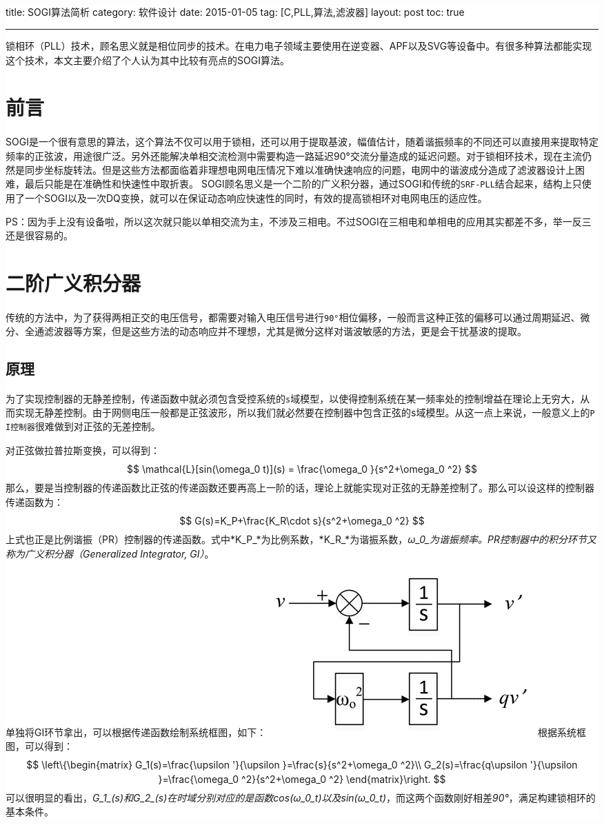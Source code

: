 title: SOGI算法简析
category: 软件设计
date: 2015-01-05
tag: [C,PLL,算法,滤波器]
layout: post
toc: true

---

锁相环（PLL）技术，顾名思义就是相位同步的技术。在电力电子领域主要使用在逆变器、APF以及SVG等设备中。有很多种算法都能实现这个技术，本文主要介绍了个人认为其中比较有亮点的SOGI算法。


# 前言
SOGI是一个很有意思的算法，这个算法不仅可以用于锁相，还可以用于提取基波，幅值估计，随着谐振频率的不同还可以直接用来提取特定频率的正弦波，用途很广泛。另外还能解决单相交流检测中需要构造一路延迟90°交流分量造成的延迟问题。对于锁相环技术，现在主流仍然是同步坐标旋转法。但是这些方法都面临着非理想电网电压情况下难以准确快速响应的问题，电网中的谐波成分造成了滤波器设计上困难，最后只能是在准确性和快速性中取折衷。
SOGI顾名思义是一个二阶的广义积分器，通过SOGI和传统的`SRF-PLL`结合起来，结构上只使用了一个SOGI以及一次DQ变换，就可以在保证动态响应快速性的同时，有效的提高锁相环对电网电压的适应性。

PS：因为手上没有设备啦，所以这次就只能以单相交流为主，不涉及三相电。不过SOGI在三相电和单相电的应用其实都差不多，举一反三还是很容易的。

# 二阶广义积分器
传统的方法中，为了获得两相正交的电压信号，都需要对输入电压信号进行`90°`相位偏移，一般而言这种正弦的偏移可以通过周期延迟、微分、全通滤波器等方案，但是这些方法的动态响应并不理想，尤其是微分这样对谐波敏感的方法，更是会干扰基波的提取。

## 原理
为了实现控制器的无静差控制，传递函数中就必须包含受控系统的`s`域模型，以使得控制系统在某一频率处的控制增益在理论上无穷大，从而实现无静差控制。由于网侧电压一般都是正弦波形，所以我们就必然要在控制器中包含正弦的s域模型。从这一点上来说，一般意义上的`PI控制器`很难做到对正弦的无差控制。

对正弦做拉普拉斯变换，可以得到：
$$
\mathcal{L}[sin(\omega_0 t)](s) = \frac{\omega_0 }{s^2+\omega_0 ^2}
$$
那么，要是当控制器的传递函数比正弦的传递函数还要再高上一阶的话，理论上就能实现对正弦的无静差控制了。那么可以设这样的控制器传递函数为：
$$
G(s)=K_P+\frac{K_R\cdot s}{s^2+\omega_0 ^2}
$$
上式也正是比例谐振（PR）控制器的传递函数。式中*K_P_*为比例系数，*K_R_*为谐振系数，*ω_0_*为谐振频率。PR控制器中的积分环节又称为*广义积分器（Generalized Integrator, GI）*。

单独将GI环节拿出，可以根据传递函数绘制系统框图，如下：
![GI环节系统框图](/img/algorithm-SOGI/GI-moudle.gif)
根据系统框图，可以得到：
$$
\left\{\begin{matrix}
G_1(s)=\frac{\upsilon '}{\upsilon }=\frac{s}{s^2+\omega_0 ^2}\\
G_2(s)=\frac{q\upsilon '}{\upsilon }=\frac{\omega_0 ^2}{s^2+\omega_0 ^2}
\end{matrix}\right.
$$
可以很明显的看出，*G_1_(s)*和*G_2_(s)*在时域分别对应的是函数*cos(ω_0_t)*以及*sin(ω_0_t)*，而这两个函数刚好相差*90°*，满足构建锁相环的基本条件。